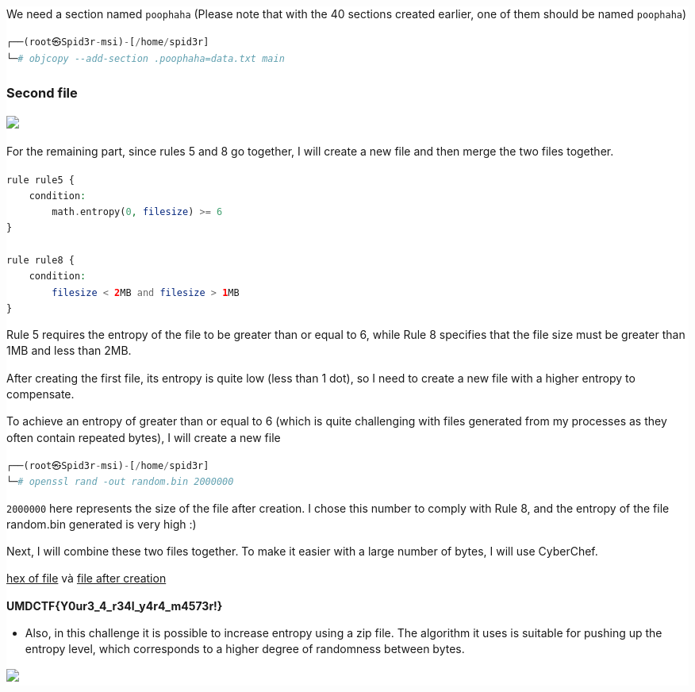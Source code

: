We need a section named `poophaha` (Please note that with the 40 sections created earlier, one of them should be named `poophaha`)

```php
┌──(root㉿Spid3r-msi)-[/home/spid3r]
└─# objcopy --add-section .poophaha=data.txt main
```

### Second file

![](/images/writeups-forensics-umdctf/image-16.png)

For the remaining part, since rules 5 and 8 go together, I will create a new file and then merge the two files together.

```php
rule rule5 {
    condition:
        math.entropy(0, filesize) >= 6
}

rule rule8 {
    condition:
        filesize < 2MB and filesize > 1MB
}
```
Rule 5 requires the entropy of the file to be greater than or equal to 6, while Rule 8 specifies that the file size must be greater than 1MB and less than 2MB.

After creating the first file, its entropy is quite low (less than 1 dot), so I need to create a new file with a higher entropy to compensate.

To achieve an entropy of greater than or equal to 6 (which is quite challenging with files generated from my processes as they often contain repeated bytes), I will create a new file 

```php
┌──(root㉿Spid3r-msi)-[/home/spid3r]
└─# openssl rand -out random.bin 2000000
```

`2000000` here represents the size of the file after creation. I chose this number to comply with Rule 8, and the entropy of the file random.bin generated is very high :)

Next, I will combine these two files together. To make it easier with a large number of bytes, I will use CyberChef.

[hex of file](/images/writeups-forensics-umdctf/File/hex.txt) và [file after creation](/images/writeups-forensics-umdctf/File/download.elf)

**UMDCTF{Y0ur3_4_r34l_y4r4_m4573r!}**

- Also, in this challenge it is possible to increase entropy using a zip file. The algorithm it uses is suitable for pushing up the entropy level, which corresponds to a higher degree of randomness between bytes.

![](/images/writeups-forensics-umdctf/image-17.png)
